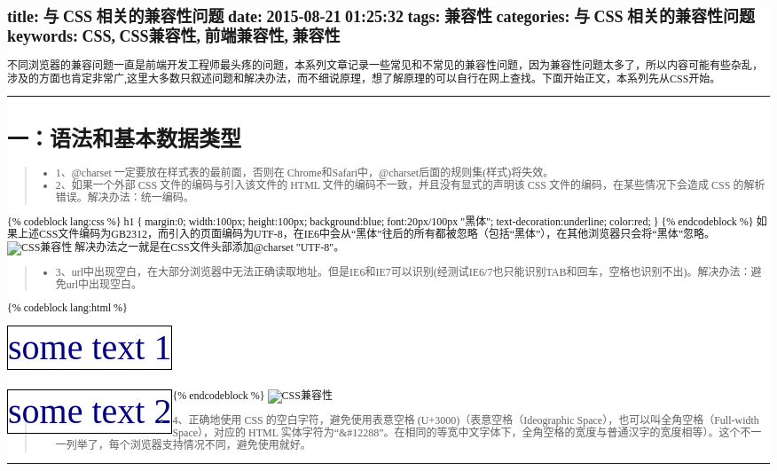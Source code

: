 title: 与 CSS 相关的兼容性问题
date: 2015-08-21 01:25:32
tags: 兼容性
categories: 与 CSS 相关的兼容性问题
keywords: CSS, CSS兼容性, 前端兼容性, 兼容性
---
不同浏览器的兼容问题一直是前端开发工程师最头疼的问题，本系列文章记录一些常见和不常见的兼容性问题，因为兼容性问题太多了，所以内容可能有些杂乱，涉及的方面也肯定非常广,这里大多数只叙述问题和解决办法，而不细说原理，想了解原理的可以自行在网上查找。下面开始正文，本系列先从CSS开始。


---
一：语法和基本数据类型
===
> - 1、@charset 一定要放在样式表的最前面，否则在 Chrome和Safari中，@charset后面的规则集(样式)将失效。
> - 2、如果一个外部 CSS 文件的编码与引入该文件的 HTML 文件的编码不一致，并且没有显式的声明该 CSS 文件的编码，在某些情况下会造成 CSS 的解析错误。解决办法：统一编码。

{% codeblock lang:css %}
	h1 {
	  margin:0;
	  width:100px;
	  height:100px;
	  background:blue;
	  font:20px/100px "黑体";
	  text-decoration:underline;
	  color:red;
	}
{% endcodeblock %}
如果上述CSS文件编码为GB2312，而引入的页面编码为UTF-8，在IE6中会从“黑体”往后的所有都被忽略（包括“黑体”），在其他浏览器只会将“黑体”忽略。
![CSS兼容性](http://7xkj1z.com1.z0.glb.clouddn.com/CSS兼容性1.png)
解决办法之一就是在CSS文件头部添加@charset "UTF-8"。
> - 3、url中出现空白，在大部分浏览器中无法正确读取地址。但是IE6和IE7可以识别(经测试IE6/7也只能识别TAB和回车，空格也识别不出)。解决办法：避免url中出现空白。

{% codeblock lang:html %}
	<!DOCTYPE html>
	<html>
	<head>
	<style>
		div.text { font-size:40px; float:left; border:1px solid black; color:navy; }
		#text2 { background-image:url(go    ogle.
		gif); }
	</style>
		</head>
		<body style="font:12px/1.2 'Trebuchet MS';">
		<div id="text1" class="text" style="background-image:url(goo  gle_s
		mall.gif);">some text 1</div>
		<br /><br /><br /><br /><br />
		<div id="text2" class="text">some text 2</div>
	</body>
	</html>
{% endcodeblock %}
![CSS兼容性](http://7xkj1z.com1.z0.glb.clouddn.com/CSS兼容性2.png)
> - 4、正确地使用 CSS 的空白字符，避免使用表意空格 (U+3000)（表意空格（Ideographic Space），也可以叫全角空格（Full-width Space），对应的 HTML 实体字符为“&#12288”。在相同的等宽中文字体下，全角空格的宽度与普通汉字的宽度相等）。这个不一一列举了，每个浏览器支持情况不同，避免使用就好。

---